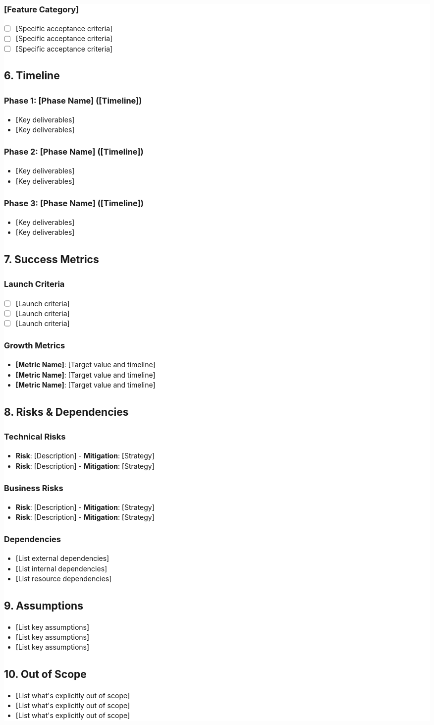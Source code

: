 ### [Feature Category]
- [ ] [Specific acceptance criteria]
- [ ] [Specific acceptance criteria]
- [ ] [Specific acceptance criteria]

## 6. Timeline
### Phase 1: [Phase Name] ([Timeline])
- [Key deliverables]
- [Key deliverables]

### Phase 2: [Phase Name] ([Timeline])
- [Key deliverables]
- [Key deliverables]

### Phase 3: [Phase Name] ([Timeline])
- [Key deliverables]
- [Key deliverables]

## 7. Success Metrics
### Launch Criteria
- [ ] [Launch criteria]
- [ ] [Launch criteria]
- [ ] [Launch criteria]

### Growth Metrics
- **[Metric Name]**: [Target value and timeline]
- **[Metric Name]**: [Target value and timeline]
- **[Metric Name]**: [Target value and timeline]

## 8. Risks & Dependencies
### Technical Risks
- **Risk**: [Description] - **Mitigation**: [Strategy]
- **Risk**: [Description] - **Mitigation**: [Strategy]

### Business Risks
- **Risk**: [Description] - **Mitigation**: [Strategy]
- **Risk**: [Description] - **Mitigation**: [Strategy]

### Dependencies
- [List external dependencies]
- [List internal dependencies]
- [List resource dependencies]

## 9. Assumptions
- [List key assumptions]
- [List key assumptions]
- [List key assumptions]

## 10. Out of Scope
- [List what's explicitly out of scope]
- [List what's explicitly out of scope]
- [List what's explicitly out of scope]
